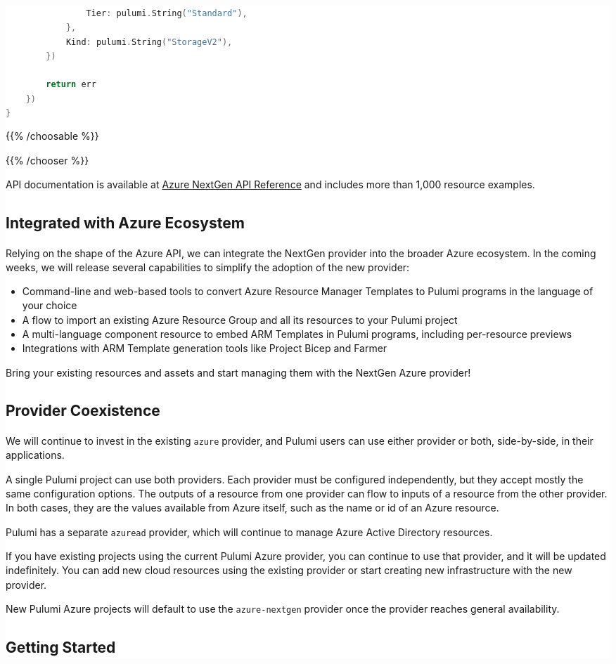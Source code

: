 ```go
				Tier: pulumi.String("Standard"),
			},
			Kind: pulumi.String("StorageV2"),
		})

		return err
	})
}
```

{{% /choosable %}}

{{% /chooser %}}

API documentation is available at [Azure NextGen API Reference](/registry/packages/azure-native/api-docs/) and includes more than 1,000 resource examples.

## Integrated with Azure Ecosystem

Relying on the shape of the Azure API, we can integrate the NextGen provider into the broader Azure ecosystem. In the coming weeks, we will release several capabilities to simplify the adoption of the new provider:

- Command-line and web-based tools to convert Azure Resource Manager Templates to Pulumi programs in the language of your choice
- A flow to import an existing Azure Resource Group and all its resources to your Pulumi project
- A multi-language component resource to embed ARM Templates in Pulumi programs, including per-resource previews
- Integrations with ARM Template generation tools like Project Bicep and Farmer

Bring your existing resources and assets and start managing them with the NextGen Azure provider!

## Provider Coexistence

We will continue to invest in the existing `azure` provider, and Pulumi users can use either provider or both, side-by-side, in their applications.

A single Pulumi project can use both providers. Each provider must be configured independently, but they accept mostly the same configuration options. The outputs of a resource from one provider can flow to inputs of a resource from the other provider. In both cases, they are the values available from Azure itself, such as the name or id of an Azure resource.

Pulumi has a separate `azuread` provider, which will continue to manage Azure Active Directory resources.

If you have existing projects using the current Pulumi Azure provider, you can continue to use that provider, and it will be updated indefinitely. You can add new cloud resources using the existing provider or start creating new infrastructure with the new provider.

New Pulumi Azure projects will default to use the `azure-nextgen` provider once the provider reaches general availability.

## Getting Started
